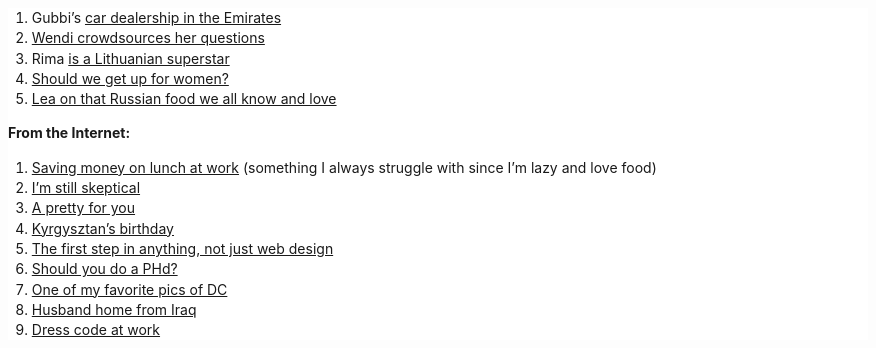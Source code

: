   1. Gubbi&#8217;s [car dealership in the Emirates](http://gubbiofarabia.tumblr.com/post/1051802266/at-the-car-dealership-this-morning-taking-big)
  2. [Wendi crowdsources her questions](http://wendiaarons.com/2010/08/i-need-answers-people.html?utm_source=feedburner&utm_medium=feed&utm_campaign=Feed%3A+blogspot%2FmRwg+%28Wendi+Aarons%29)
  3. Rima [is a Lithuanian superstar](http://www.rimarama.com/2010/08/where-u-s-a-means-english.html?utm_source=feedburner&utm_medium=feed&utm_campaign=Feed%3A+Rimarama+%28Rimarama%29)
  4. [Should we get up for women?](http://hadassahsabo.wordpress.com/2010/09/02/dear-young-putz/#comment-14292)
  5. [Lea on that Russian food we all know and love](http://leazeltserman.com/2010/08/refusenik-screening-dinner-sausage-nostalgia/)

**From the Internet:** 

  1. [Saving money on lunch at work](http://corporette.com/2010/09/02/the-busy-womans-guide-to-saving-money-on-lunch/) (something I always struggle with since I&#8217;m lazy and love food)
  2. [I&#8217;m still skeptical](http://www.getrichslowly.org/blog/2010/09/01/yes-you-will-get-social-security/)
  3. [A pretty for you](http://design-milk.com/designer-desktops-september-2010/?utm_source=feedburner&utm_campaign=Feed%3A+design-milk+%28Design+Milk%29)
  4. [Kyrgysztan&#8217;s birthday](http://www.neweurasia.net/photoblog/19th-birthday-of-kyrgyzstan/)
  5. [The first step in anything, not just web design](http://37signals.com/svn/posts/2538-the-first-step-is-to-start)
  6. [Should you do a PHd?](http://survivingtheworld.net/Recitation68.html)
  7. [One of my favorite pics of DC](http://dcist.com/2010/08/sunday_inspired_photo_august_29_201.php)
  8. [Husband home from Iraq](http://www.slate.com/id/2265662/?from=rss)
  9. [Dress code at work](http://www.reddit.com/r/AskReddit/comments/d8803/can_someone_explain_to_me_why_i_must_wear_khakis/)